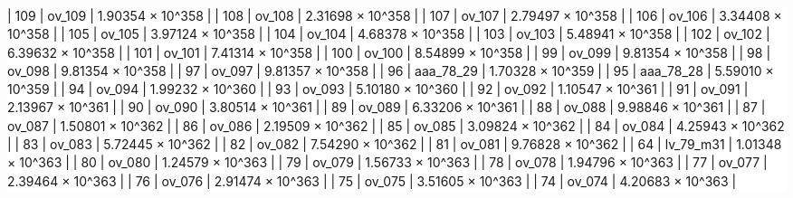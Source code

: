| 109 | ov_109 | 1.90354 × 10^358 |
| 108 | ov_108 | 2.31698 × 10^358 |
| 107 | ov_107 | 2.79497 × 10^358 |
| 106 | ov_106 | 3.34408 × 10^358 |
| 105 | ov_105 | 3.97124 × 10^358 |
| 104 | ov_104 | 4.68378 × 10^358 |
| 103 | ov_103 | 5.48941 × 10^358 |
| 102 | ov_102 | 6.39632 × 10^358 |
| 101 | ov_101 | 7.41314 × 10^358 |
| 100 | ov_100 | 8.54899 × 10^358 |
| 99 | ov_099 | 9.81354 × 10^358 |
| 98 | ov_098 | 9.81354 × 10^358 |
| 97 | ov_097 | 9.81357 × 10^358 |
| 96 | aaa_78_29 | 1.70328 × 10^359 |
| 95 | aaa_78_28 | 5.59010 × 10^359 |
| 94 | ov_094 | 1.99232 × 10^360 |
| 93 | ov_093 | 5.10180 × 10^360 |
| 92 | ov_092 | 1.10547 × 10^361 |
| 91 | ov_091 | 2.13967 × 10^361 |
| 90 | ov_090 | 3.80514 × 10^361 |
| 89 | ov_089 | 6.33206 × 10^361 |
| 88 | ov_088 | 9.98846 × 10^361 |
| 87 | ov_087 | 1.50801 × 10^362 |
| 86 | ov_086 | 2.19509 × 10^362 |
| 85 | ov_085 | 3.09824 × 10^362 |
| 84 | ov_084 | 4.25943 × 10^362 |
| 83 | ov_083 | 5.72445 × 10^362 |
| 82 | ov_082 | 7.54290 × 10^362 |
| 81 | ov_081 | 9.76828 × 10^362 |
| 64 | lv_79_m31 | 1.01348 × 10^363 |
| 80 | ov_080 | 1.24579 × 10^363 |
| 79 | ov_079 | 1.56733 × 10^363 |
| 78 | ov_078 | 1.94796 × 10^363 |
| 77 | ov_077 | 2.39464 × 10^363 |
| 76 | ov_076 | 2.91474 × 10^363 |
| 75 | ov_075 | 3.51605 × 10^363 |
| 74 | ov_074 | 4.20683 × 10^363 |